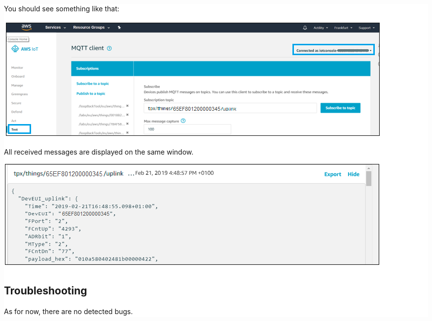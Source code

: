 You should see something like that:

![img](images/dispayinginformation.png)

All received messages are displayed on the same window.

![img](images/samewindow.png)

## Troubleshooting

<a id="troubleshooting"></a>

As for now, there are no detected bugs.
